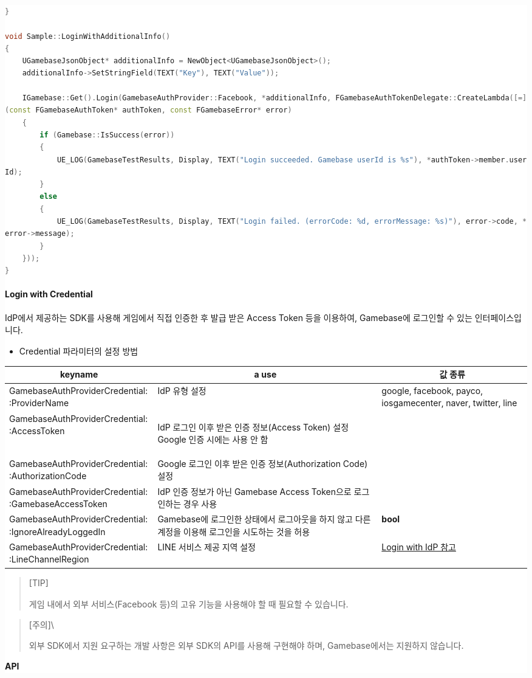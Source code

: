 ```cpp
}

void Sample::LoginWithAdditionalInfo()
{
    UGamebaseJsonObject* additionalInfo = NewObject<UGamebaseJsonObject>();
    additionalInfo->SetStringField(TEXT("Key"), TEXT("Value"));

    IGamebase::Get().Login(GamebaseAuthProvider::Facebook, *additionalInfo, FGamebaseAuthTokenDelegate::CreateLambda([=](const FGamebaseAuthToken* authToken, const FGamebaseError* error)
    {
        if (Gamebase::IsSuccess(error))
        {
            UE_LOG(GamebaseTestResults, Display, TEXT("Login succeeded. Gamebase userId is %s"), *authToken->member.userId);
        }
        else
        {
            UE_LOG(GamebaseTestResults, Display, TEXT("Login failed. (errorCode: %d, errorMessage: %s)"), error->code, *error->message);
        }
    }));
}
```

#### Login with Credential

IdP에서 제공하는 SDK를 사용해 게임에서 직접 인증한 후 발급 받은 Access Token 등을 이용하여, Gamebase에 로그인할 수 있는 인터페이스입니다.

* Credential 파라미터의 설정 방법

| keyname                                               | a use                                                               | 값 종류                                                         |
| ----------------------------------------------------- | ------------------------------------------------------------------- | ------------------------------------------------------------ |
| GamebaseAuthProviderCredential::ProviderName          | IdP 유형 설정                                                           | google, facebook, payco, iosgamecenter, naver, twitter, line |
| GamebaseAuthProviderCredential::AccessToken           | <p>IdP 로그인 이후 받은 인증 정보(Access Token) 설정<br>Google 인증 시에는 사용 안 함</p> |                                                              |
| GamebaseAuthProviderCredential::AuthorizationCode     | Google 로그인 이후 받은 인증 정보(Authorization Code) 설정                       |                                                              |
| GamebaseAuthProviderCredential::GamebaseAccessToken   | IdP 인증 정보가 아닌 Gamebase Access Token으로 로그인하는 경우 사용                   |                                                              |
| GamebaseAuthProviderCredential::IgnoreAlreadyLoggedIn | Gamebase에 로그인한 상태에서 로그아웃을 하지 않고 다른 계정을 이용해 로그인을 시도하는 것을 허용          | **bool**                                                     |
| GamebaseAuthProviderCredential::LineChannelRegion     | LINE 서비스 제공 지역 설정                                                   | [Login with IdP 참고](unreal-authentication/#login-with-idp)   |

> \[TIP]
>
> 게임 내에서 외부 서비스(Facebook 등)의 고유 기능을 사용해야 할 때 필요할 수 있습니다.

> \[주의]\
>
>
> 외부 SDK에서 지원 요구하는 개발 사항은 외부 SDK의 API를 사용해 구현해야 하며, Gamebase에서는 지원하지 않습니다.

**API**
